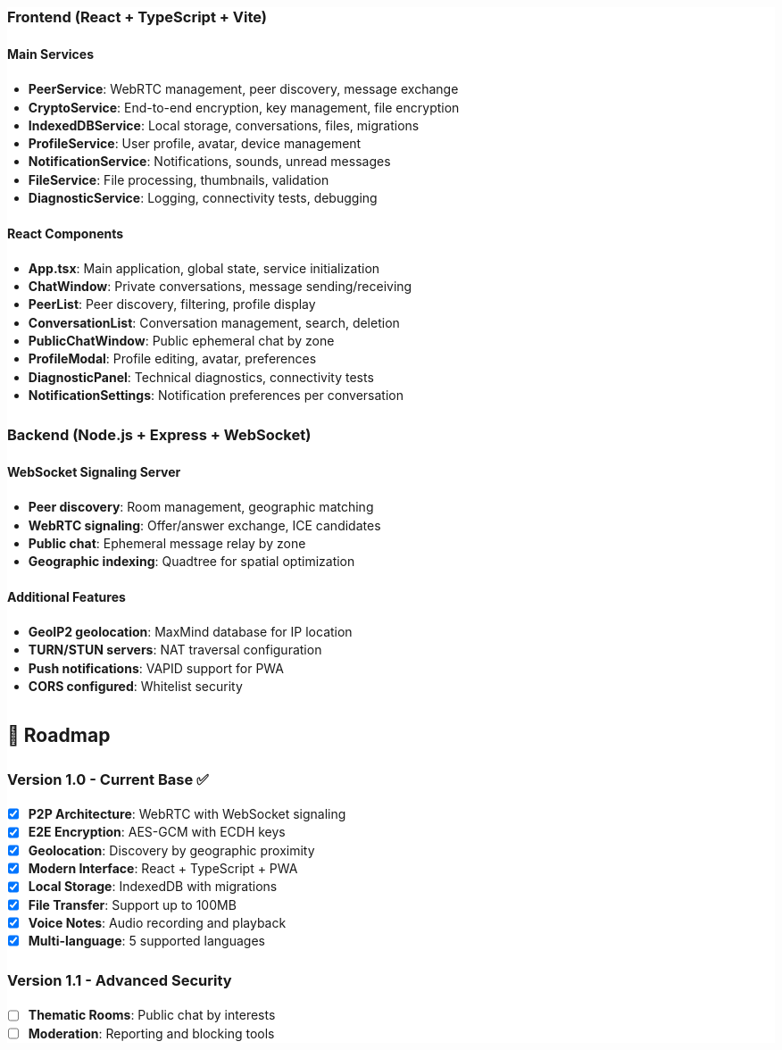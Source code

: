 ### Frontend (React + TypeScript + Vite)

#### Main Services
- **PeerService**: WebRTC management, peer discovery, message exchange
- **CryptoService**: End-to-end encryption, key management, file encryption
- **IndexedDBService**: Local storage, conversations, files, migrations
- **ProfileService**: User profile, avatar, device management
- **NotificationService**: Notifications, sounds, unread messages
- **FileService**: File processing, thumbnails, validation
- **DiagnosticService**: Logging, connectivity tests, debugging

#### React Components
- **App.tsx**: Main application, global state, service initialization
- **ChatWindow**: Private conversations, message sending/receiving
- **PeerList**: Peer discovery, filtering, profile display
- **ConversationList**: Conversation management, search, deletion
- **PublicChatWindow**: Public ephemeral chat by zone
- **ProfileModal**: Profile editing, avatar, preferences
- **DiagnosticPanel**: Technical diagnostics, connectivity tests
- **NotificationSettings**: Notification preferences per conversation

### Backend (Node.js + Express + WebSocket)

#### WebSocket Signaling Server
- **Peer discovery**: Room management, geographic matching
- **WebRTC signaling**: Offer/answer exchange, ICE candidates
- **Public chat**: Ephemeral message relay by zone
- **Geographic indexing**: Quadtree for spatial optimization

#### Additional Features
- **GeoIP2 geolocation**: MaxMind database for IP location
- **TURN/STUN servers**: NAT traversal configuration
- **Push notifications**: VAPID support for PWA
- **CORS configured**: Whitelist security

## 🔮 Roadmap

### Version 1.0 - Current Base ✅
- [x] **P2P Architecture**: WebRTC with WebSocket signaling
- [x] **E2E Encryption**: AES-GCM with ECDH keys
- [x] **Geolocation**: Discovery by geographic proximity
- [x] **Modern Interface**: React + TypeScript + PWA
- [x] **Local Storage**: IndexedDB with migrations
- [x] **File Transfer**: Support up to 100MB
- [x] **Voice Notes**: Audio recording and playback
- [x] **Multi-language**: 5 supported languages

### Version 1.1 - Advanced Security
- [ ] **Thematic Rooms**: Public chat by interests
- [ ] **Moderation**: Reporting and blocking tools
